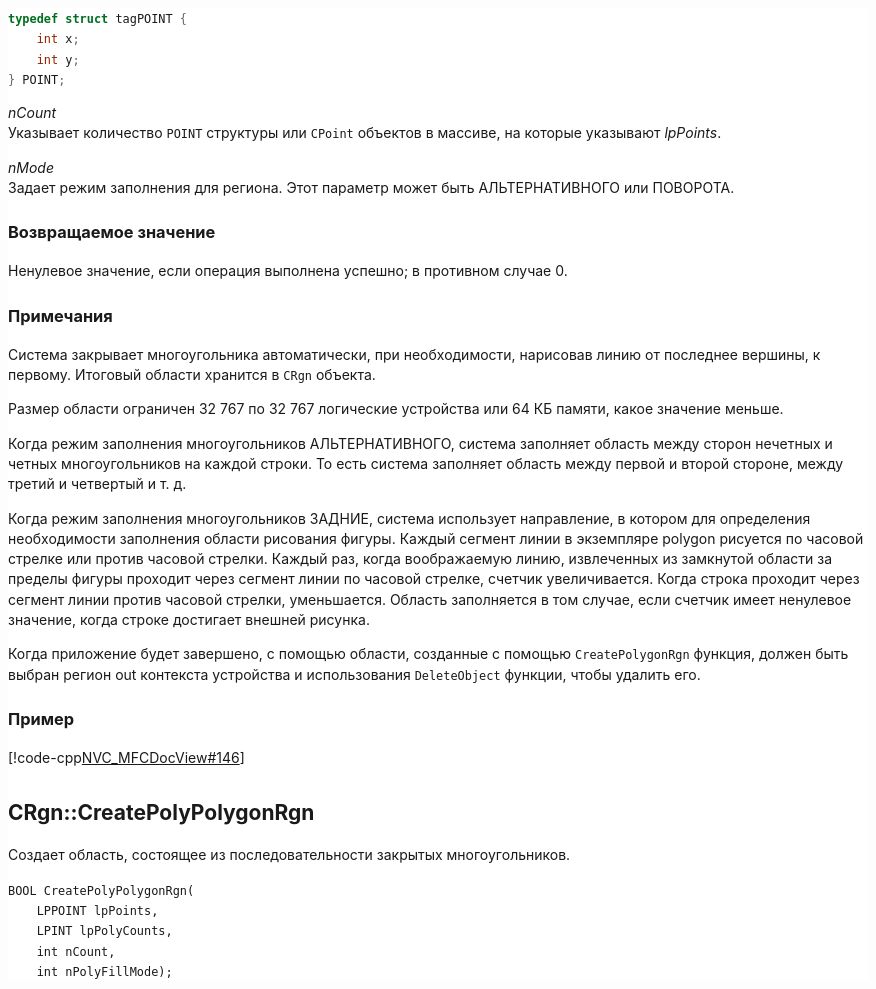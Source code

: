 ```cpp
typedef struct tagPOINT {
    int x;
    int y;
} POINT;
```

*nCount*<br/>
Указывает количество `POINT` структуры или `CPoint` объектов в массиве, на которые указывают *lpPoints*.

*nMode*<br/>
Задает режим заполнения для региона. Этот параметр может быть АЛЬТЕРНАТИВНОГО или ПОВОРОТА.

### <a name="return-value"></a>Возвращаемое значение

Ненулевое значение, если операция выполнена успешно; в противном случае 0.

### <a name="remarks"></a>Примечания

Система закрывает многоугольника автоматически, при необходимости, нарисовав линию от последнее вершины, к первому. Итоговый области хранится в `CRgn` объекта.

Размер области ограничен 32 767 по 32 767 логические устройства или 64 КБ памяти, какое значение меньше.

Когда режим заполнения многоугольников АЛЬТЕРНАТИВНОГО, система заполняет область между сторон нечетных и четных многоугольников на каждой строки. То есть система заполняет область между первой и второй стороне, между третий и четвертый и т. д.

Когда режим заполнения многоугольников ЗАДНИЕ, система использует направление, в котором для определения необходимости заполнения области рисования фигуры. Каждый сегмент линии в экземпляре polygon рисуется по часовой стрелке или против часовой стрелки. Каждый раз, когда воображаемую линию, извлеченных из замкнутой области за пределы фигуры проходит через сегмент линии по часовой стрелке, счетчик увеличивается. Когда строка проходит через сегмент линии против часовой стрелки, уменьшается. Область заполняется в том случае, если счетчик имеет ненулевое значение, когда строке достигает внешней рисунка.

Когда приложение будет завершено, с помощью области, созданные с помощью `CreatePolygonRgn` функция, должен быть выбран регион out контекста устройства и использования `DeleteObject` функции, чтобы удалить его.

### <a name="example"></a>Пример

[!code-cpp[NVC_MFCDocView#146](../../mfc/codesnippet/cpp/crgn-class_3.cpp)]

##  <a name="createpolypolygonrgn"></a>  CRgn::CreatePolyPolygonRgn

Создает область, состоящее из последовательности закрытых многоугольников.

```
BOOL CreatePolyPolygonRgn(
    LPPOINT lpPoints,
    LPINT lpPolyCounts,
    int nCount,
    int nPolyFillMode);
```
